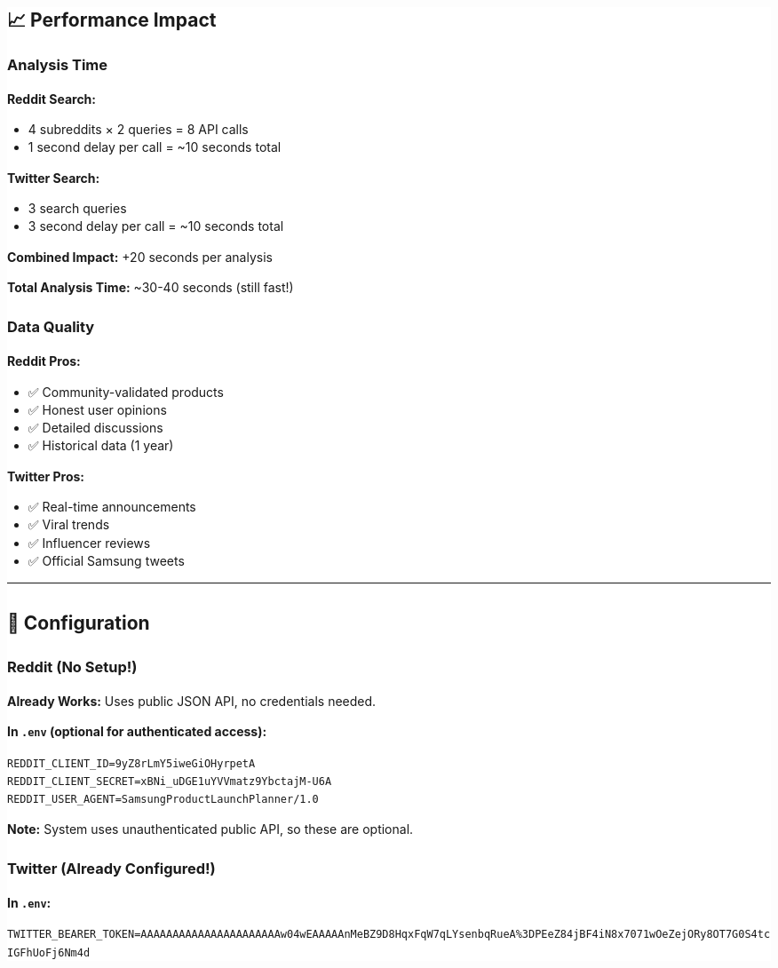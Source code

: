 ## 📈 Performance Impact

### Analysis Time

**Reddit Search:**
- 4 subreddits × 2 queries = 8 API calls
- 1 second delay per call = ~10 seconds total

**Twitter Search:**
- 3 search queries
- 3 second delay per call = ~10 seconds total

**Combined Impact:** +20 seconds per analysis

**Total Analysis Time:** ~30-40 seconds (still fast!)

### Data Quality

**Reddit Pros:**
- ✅ Community-validated products
- ✅ Honest user opinions
- ✅ Detailed discussions
- ✅ Historical data (1 year)

**Twitter Pros:**
- ✅ Real-time announcements
- ✅ Viral trends
- ✅ Influencer reviews
- ✅ Official Samsung tweets

---

## 🔑 Configuration

### Reddit (No Setup!)

**Already Works:** Uses public JSON API, no credentials needed.

**In `.env` (optional for authenticated access):**
```env
REDDIT_CLIENT_ID=9yZ8rLmY5iweGiOHyrpetA
REDDIT_CLIENT_SECRET=xBNi_uDGE1uYVVmatz9YbctajM-U6A
REDDIT_USER_AGENT=SamsungProductLaunchPlanner/1.0
```

**Note:** System uses unauthenticated public API, so these are optional.

### Twitter (Already Configured!)

**In `.env`:**
```env
TWITTER_BEARER_TOKEN=AAAAAAAAAAAAAAAAAAAAAAw04wEAAAAAnMeBZ9D8HqxFqW7qLYsenbqRueA%3DPEeZ84jBF4iN8x7071wOeZejORy8OT7G0S4tcIGFhUoFj6Nm4d
```
